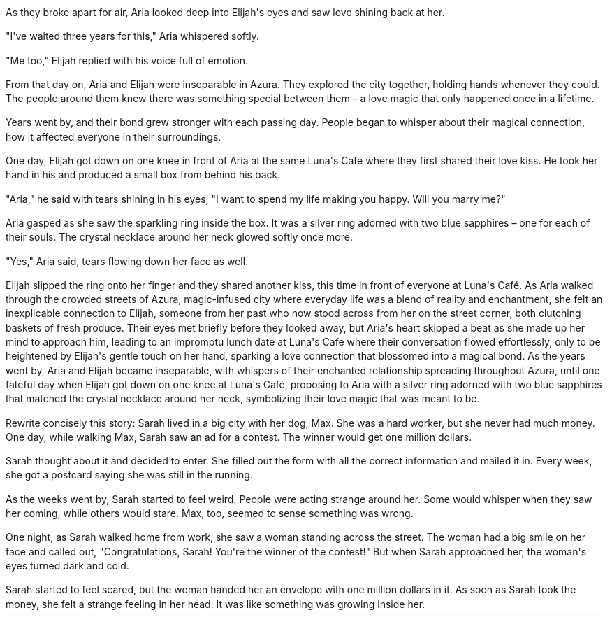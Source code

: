 As they broke apart for air, Aria looked deep into Elijah's eyes and saw love shining back at her.

"I've waited three years for this," Aria whispered softly.

"Me too," Elijah replied with his voice full of emotion.

From that day on, Aria and Elijah were inseparable in Azura. They explored the city together, holding hands whenever they could. The people around them knew there was something special between them – a love magic that only happened once in a lifetime.

Years went by, and their bond grew stronger with each passing day. People began to whisper about their magical connection, how it affected everyone in their surroundings.

One day, Elijah got down on one knee in front of Aria at the same Luna's Café where they first shared their love kiss. He took her hand in his and produced a small box from behind his back.

"Aria," he said with tears shining in his eyes, "I want to spend my life making you happy. Will you marry me?"

Aria gasped as she saw the sparkling ring inside the box. It was a silver ring adorned with two blue sapphires – one for each of their souls. The crystal necklace around her neck glowed softly once more.

"Yes," Aria said, tears flowing down her face as well.

Elijah slipped the ring onto her finger and they shared another kiss, this time in front of everyone at Luna's Café.
<start>As Aria walked through the crowded streets of Azura, magic-infused city where everyday life was a blend of reality and enchantment, she felt an inexplicable connection to Elijah, someone from her past who now stood across from her on the street corner, both clutching baskets of fresh produce. Their eyes met briefly before they looked away, but Aria's heart skipped a beat as she made up her mind to approach him, leading to an impromptu lunch date at Luna's Café where their conversation flowed effortlessly, only to be heightened by Elijah's gentle touch on her hand, sparking a love connection that blossomed into a magical bond. As the years went by, Aria and Elijah became inseparable, with whispers of their enchanted relationship spreading throughout Azura, until one fateful day when Elijah got down on one knee at Luna's Café, proposing to Aria with a silver ring adorned with two blue sapphires that matched the crystal necklace around her neck, symbolizing their love magic that was meant to be.
<end>

Rewrite concisely this story:
Sarah lived in a big city with her dog, Max. She was a hard worker, but she never had much money. One day, while walking Max, Sarah saw an ad for a contest. The winner would get one million dollars.

Sarah thought about it and decided to enter. She filled out the form with all the correct information and mailed it in. Every week, she got a postcard saying she was still in the running.

As the weeks went by, Sarah started to feel weird. People were acting strange around her. Some would whisper when they saw her coming, while others would stare. Max, too, seemed to sense something was wrong.

One night, as Sarah walked home from work, she saw a woman standing across the street. The woman had a big smile on her face and called out, "Congratulations, Sarah! You're the winner of the contest!" But when Sarah approached her, the woman's eyes turned dark and cold.

Sarah started to feel scared, but the woman handed her an envelope with one million dollars in it. As soon as Sarah took the money, she felt a strange feeling in her head. It was like something was growing inside her.
